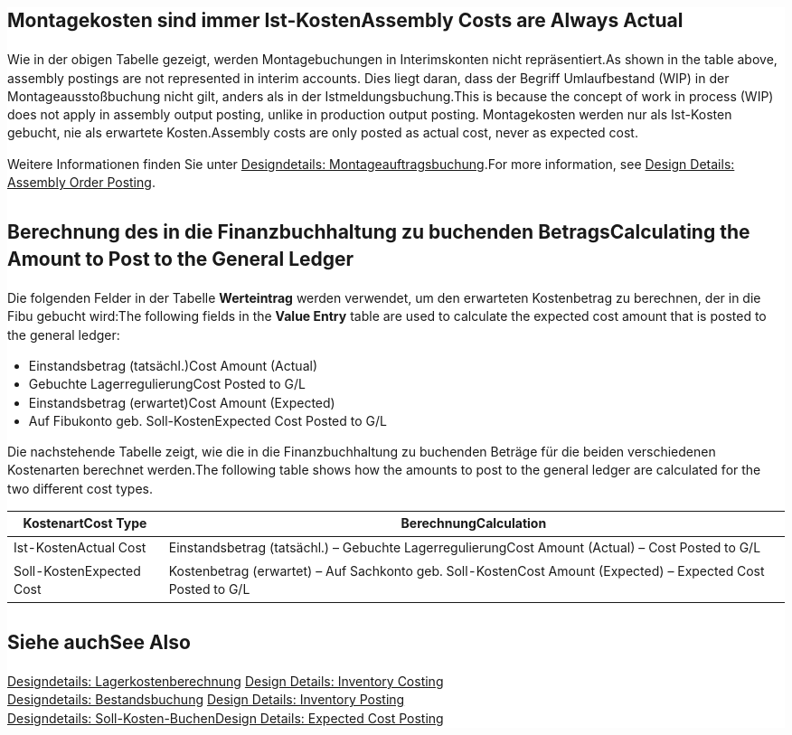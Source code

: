 ## <a name="assembly-costs-are-always-actual"></a><span data-ttu-id="a43c9-337">Montagekosten sind immer Ist-Kosten</span><span class="sxs-lookup"><span data-stu-id="a43c9-337">Assembly Costs are Always Actual</span></span>  
 <span data-ttu-id="a43c9-338">Wie in der obigen Tabelle gezeigt, werden Montagebuchungen in Interimskonten nicht repräsentiert.</span><span class="sxs-lookup"><span data-stu-id="a43c9-338">As shown in the table above, assembly postings are not represented in interim accounts.</span></span> <span data-ttu-id="a43c9-339">Dies liegt daran, dass der Begriff Umlaufbestand (WIP) in der Montageausstoßbuchung nicht gilt, anders als in der Istmeldungsbuchung.</span><span class="sxs-lookup"><span data-stu-id="a43c9-339">This is because the concept of work in process (WIP) does not apply in assembly output posting, unlike in production output posting.</span></span> <span data-ttu-id="a43c9-340">Montagekosten werden nur als Ist-Kosten gebucht, nie als erwartete Kosten.</span><span class="sxs-lookup"><span data-stu-id="a43c9-340">Assembly costs are only posted as actual cost, never as expected cost.</span></span>  

 <span data-ttu-id="a43c9-341">Weitere Informationen finden Sie unter [Designdetails: Montageauftragsbuchung](design-details-assembly-order-posting.md).</span><span class="sxs-lookup"><span data-stu-id="a43c9-341">For more information, see [Design Details: Assembly Order Posting](design-details-assembly-order-posting.md).</span></span>  

## <a name="calculating-the-amount-to-post-to-the-general-ledger"></a><span data-ttu-id="a43c9-342">Berechnung des in die Finanzbuchhaltung zu buchenden Betrags</span><span class="sxs-lookup"><span data-stu-id="a43c9-342">Calculating the Amount to Post to the General Ledger</span></span>  
 <span data-ttu-id="a43c9-343">Die folgenden Felder in der Tabelle **Werteintrag** werden verwendet, um den erwarteten Kostenbetrag zu berechnen, der in die Fibu gebucht wird:</span><span class="sxs-lookup"><span data-stu-id="a43c9-343">The following fields in the **Value Entry** table are used to calculate the expected cost amount that is posted to the general ledger:</span></span>  

-   <span data-ttu-id="a43c9-344">Einstandsbetrag (tatsächl.)</span><span class="sxs-lookup"><span data-stu-id="a43c9-344">Cost Amount (Actual)</span></span>  
-   <span data-ttu-id="a43c9-345">Gebuchte Lagerregulierung</span><span class="sxs-lookup"><span data-stu-id="a43c9-345">Cost Posted to G/L</span></span>  
-   <span data-ttu-id="a43c9-346">Einstandsbetrag (erwartet)</span><span class="sxs-lookup"><span data-stu-id="a43c9-346">Cost Amount (Expected)</span></span>  
-   <span data-ttu-id="a43c9-347">Auf Fibukonto geb. Soll-Kosten</span><span class="sxs-lookup"><span data-stu-id="a43c9-347">Expected Cost Posted to G/L</span></span>  

<span data-ttu-id="a43c9-348">Die nachstehende Tabelle zeigt, wie die in die Finanzbuchhaltung zu buchenden Beträge für die beiden verschiedenen Kostenarten berechnet werden.</span><span class="sxs-lookup"><span data-stu-id="a43c9-348">The following table shows how the amounts to post to the general ledger are calculated for the two different cost types.</span></span>  

|<span data-ttu-id="a43c9-349">Kostenart</span><span class="sxs-lookup"><span data-stu-id="a43c9-349">Cost Type</span></span>|<span data-ttu-id="a43c9-350">Berechnung</span><span class="sxs-lookup"><span data-stu-id="a43c9-350">Calculation</span></span>|  
|---------------|-----------------|  
|<span data-ttu-id="a43c9-351">Ist-Kosten</span><span class="sxs-lookup"><span data-stu-id="a43c9-351">Actual Cost</span></span>|<span data-ttu-id="a43c9-352">Einstandsbetrag (tatsächl.) – Gebuchte Lagerregulierung</span><span class="sxs-lookup"><span data-stu-id="a43c9-352">Cost Amount (Actual) – Cost Posted to G/L</span></span>|  
|<span data-ttu-id="a43c9-353">Soll-Kosten</span><span class="sxs-lookup"><span data-stu-id="a43c9-353">Expected Cost</span></span>|<span data-ttu-id="a43c9-354">Kostenbetrag (erwartet) – Auf Sachkonto geb. Soll-Kosten</span><span class="sxs-lookup"><span data-stu-id="a43c9-354">Cost Amount (Expected) –  Expected Cost Posted to G/L</span></span>|  

## <a name="see-also"></a><span data-ttu-id="a43c9-355">Siehe auch</span><span class="sxs-lookup"><span data-stu-id="a43c9-355">See Also</span></span>  
 <span data-ttu-id="a43c9-356">[Designdetails: Lagerkostenberechnung](design-details-inventory-costing.md) </span><span class="sxs-lookup"><span data-stu-id="a43c9-356">[Design Details: Inventory Costing](design-details-inventory-costing.md) </span></span>  
 <span data-ttu-id="a43c9-357">[Designdetails: Bestandsbuchung](design-details-inventory-posting.md) </span><span class="sxs-lookup"><span data-stu-id="a43c9-357">[Design Details: Inventory Posting](design-details-inventory-posting.md) </span></span>  
 [<span data-ttu-id="a43c9-358">Designdetails: Soll-Kosten-Buchen</span><span class="sxs-lookup"><span data-stu-id="a43c9-358">Design Details: Expected Cost Posting</span></span>](design-details-expected-cost-posting.md)  